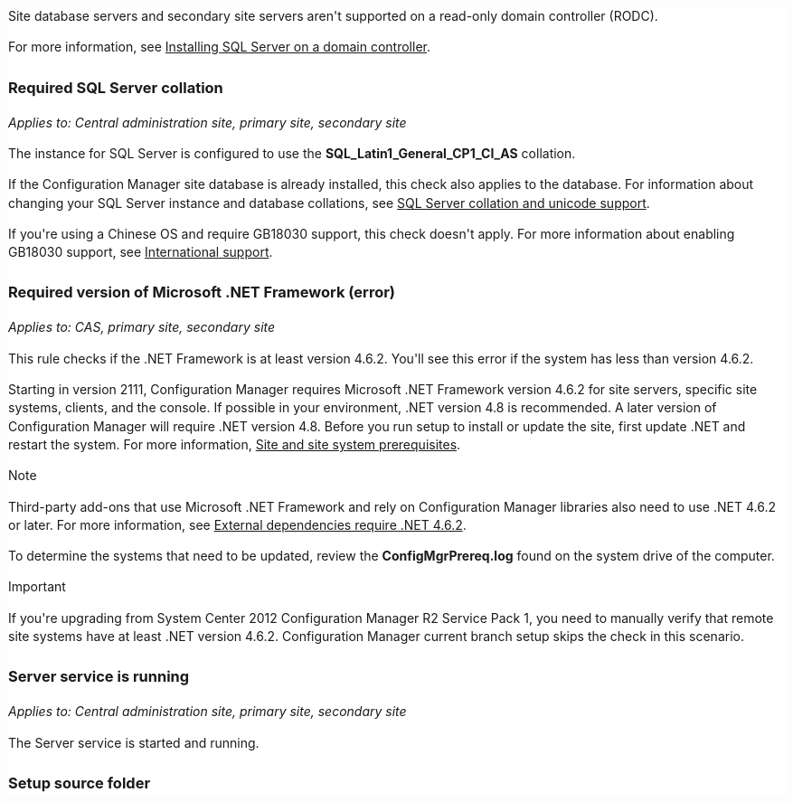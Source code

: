 Site database servers and secondary site servers aren't supported on a read-only domain controller (RODC).

For more information, see [Installing SQL Server on a domain controller](/sql/sql-server/install/security-considerations-for-a-sql-server-installation#Install_DC).

### Required SQL Server collation

*Applies to: Central administration site, primary site, secondary site*

The instance for SQL Server is configured to use the **SQL_Latin1_General_CP1_CI_AS** collation.

If the Configuration Manager site database is already installed, this check also applies to the database. For information about changing your SQL Server instance and database collations, see [SQL Server collation and unicode support](/sql/relational-databases/collations/collation-and-unicode-support).

If you're using a Chinese OS and require GB18030 support, this check doesn't apply. For more information about enabling GB18030 support, see [International support](../../../plan-design/hierarchy/international-support.md).

### Required version of Microsoft .NET Framework (error)

_Applies to: CAS, primary site, secondary site_


This rule checks if the .NET Framework is at least version 4.6.2. You'll see this error if the system has less than version 4.6.2.

Starting in version 2111, Configuration Manager requires Microsoft .NET Framework version 4.6.2 for site servers, specific site systems, clients, and the console. If possible in your environment, .NET version 4.8 is recommended. A later version of Configuration Manager will require .NET version 4.8. Before you run setup to install or update the site, first update .NET and restart the system. For more information, [Site and site system prerequisites](../../../plan-design/configs/site-and-site-system-prerequisites.md).

> [!NOTE]
> Third-party add-ons that use Microsoft .NET Framework and rely on Configuration Manager libraries also need to use .NET 4.6.2 or later. For more information, see [External dependencies require .NET 4.6.2](../../../../develop/core/changes/whats-new-sdk.md#external-dependencies-require-net-462).
>
> To determine the systems that need to be updated, review the **ConfigMgrPrereq.log** found on the system drive of the computer. 


> [!IMPORTANT]
> If you're upgrading from System Center 2012 Configuration Manager R2 Service Pack 1, you need to manually verify that remote site systems have at least .NET version 4.6.2. Configuration Manager current branch setup skips the check in this scenario.

### Server service is running

*Applies to: Central administration site, primary site, secondary site*

The Server service is started and running.

### Setup source folder
